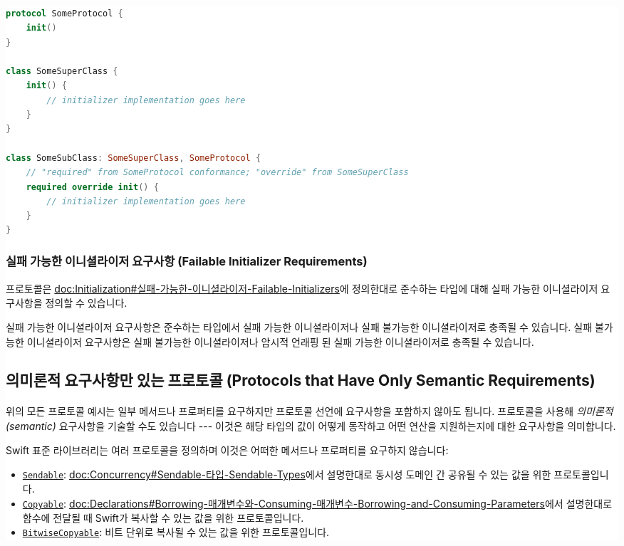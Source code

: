 ```swift
protocol SomeProtocol {
    init()
}

class SomeSuperClass {
    init() {
        // initializer implementation goes here
    }
}

class SomeSubClass: SomeSuperClass, SomeProtocol {
    // "required" from SomeProtocol conformance; "override" from SomeSuperClass
    required override init() {
        // initializer implementation goes here
    }
}
```



### 실패 가능한 이니셜라이저 요구사항 (Failable Initializer Requirements)

프로토콜은 <doc:Initialization#실패-가능한-이니셜라이저-Failable-Initializers>에 정의한대로
준수하는 타입에 대해 실패 가능한 이니셜라이저 요구사항을 정의할 수 있습니다.

실패 가능한 이니셜라이저 요구사항은
준수하는 타입에서 실패 가능한 이니셜라이저나 실패 불가능한 이니셜라이저로 충족될 수 있습니다.
실패 불가능한 이니셜라이저 요구사항은
실패 불가능한 이니셜라이저나 암시적 언래핑 된 실패 가능한 이니셜라이저로 충족될 수 있습니다.

















## 의미론적 요구사항만 있는 프로토콜 (Protocols that Have Only Semantic Requirements)

위의 모든 프로토콜 예시는 일부 메서드나 프로퍼티를 요구하지만
프로토콜 선언에 요구사항을 포함하지 않아도 됩니다.
프로토콜을 사용해 *의미론적(semantic)* 요구사항을 기술할 수도 있습니다 ---
이것은 해당 타입의 값이 어떻게 동작하고
어떤 연산을 지원하는지에 대한 요구사항을 의미합니다.

Swift 표준 라이브러리는 여러 프로토콜을 정의하며
이것은 어떠한 메서드나 프로퍼티를 요구하지 않습니다:

- [`Sendable`][]: <doc:Concurrency#Sendable-타입-Sendable-Types>에서 설명한대로
  동시성 도메인 간 공유될 수 있는 값을 위한 프로토콜입니다.
- [`Copyable`][]: <doc:Declarations#Borrowing-매개변수와-Consuming-매개변수-Borrowing-and-Consuming-Parameters>에서 설명한대로
  함수에 전달될 때
  Swift가 복사할 수 있는 값을 위한 프로토콜입니다.
- [`BitwiseCopyable`][]: 비트 단위로 복사될 수 있는 값을 위한 프로토콜입니다.


[`BitwiseCopyable`]: https://developer.apple.com/documentation/swift/bitwisecopyable
[`Copyable`]: https://developer.apple.com/documentation/swift/copyable
[`Sendable`]: https://developer.apple.com/documentation/swift/sendable
[`Codable`]: https://developer.apple.com/documentation/swift/codable